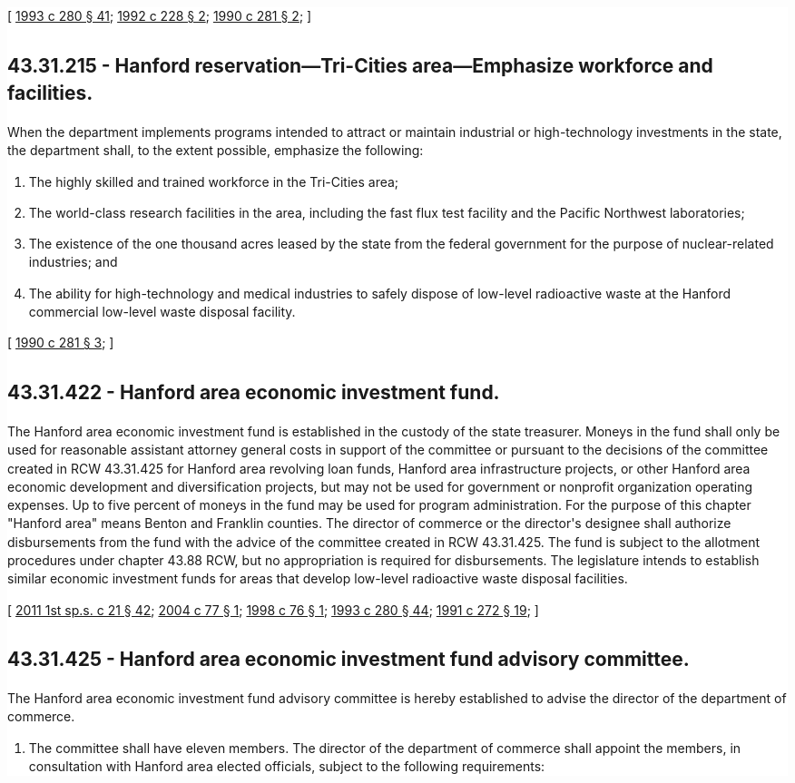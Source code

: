 \[ [1993 c 280 § 41](http://lawfilesext.leg.wa.gov/biennium/1993-94/Pdf/Bills/Session%20Laws/Senate/5868-S.SL.pdf?cite=1993%20c%20280%20§%2041); [1992 c 228 § 2](http://lawfilesext.leg.wa.gov/biennium/1991-92/Pdf/Bills/Session%20Laws/Senate/6494-S.SL.pdf?cite=1992%20c%20228%20§%202); [1990 c 281 § 2](http://leg.wa.gov/CodeReviser/documents/sessionlaw/1990c281.pdf?cite=1990%20c%20281%20§%202); \]

## 43.31.215 - Hanford reservation—Tri-Cities area—Emphasize workforce and facilities.
When the department implements programs intended to attract or maintain industrial or high-technology investments in the state, the department shall, to the extent possible, emphasize the following:

1. The highly skilled and trained workforce in the Tri-Cities area;

2. The world-class research facilities in the area, including the fast flux test facility and the Pacific Northwest laboratories;

3. The existence of the one thousand acres leased by the state from the federal government for the purpose of nuclear-related industries; and

4. The ability for high-technology and medical industries to safely dispose of low-level radioactive waste at the Hanford commercial low-level waste disposal facility.

\[ [1990 c 281 § 3](http://leg.wa.gov/CodeReviser/documents/sessionlaw/1990c281.pdf?cite=1990%20c%20281%20§%203); \]

## 43.31.422 - Hanford area economic investment fund.
The Hanford area economic investment fund is established in the custody of the state treasurer. Moneys in the fund shall only be used for reasonable assistant attorney general costs in support of the committee or pursuant to the decisions of the committee created in RCW 43.31.425 for Hanford area revolving loan funds, Hanford area infrastructure projects, or other Hanford area economic development and diversification projects, but may not be used for government or nonprofit organization operating expenses. Up to five percent of moneys in the fund may be used for program administration. For the purpose of this chapter "Hanford area" means Benton and Franklin counties. The director of commerce or the director's designee shall authorize disbursements from the fund with the advice of the committee created in RCW 43.31.425. The fund is subject to the allotment procedures under chapter 43.88 RCW, but no appropriation is required for disbursements. The legislature intends to establish similar economic investment funds for areas that develop low-level radioactive waste disposal facilities.

\[ [2011 1st sp.s. c 21 § 42](http://lawfilesext.leg.wa.gov/biennium/2011-12/Pdf/Bills/Session%20Laws/House/1371-S2.SL.pdf?cite=2011%201st%20sp.s.%20c%2021%20§%2042); [2004 c 77 § 1](http://lawfilesext.leg.wa.gov/biennium/2003-04/Pdf/Bills/Session%20Laws/House/2612.SL.pdf?cite=2004%20c%2077%20§%201); [1998 c 76 § 1](http://lawfilesext.leg.wa.gov/biennium/1997-98/Pdf/Bills/Session%20Laws/House/2577.SL.pdf?cite=1998%20c%2076%20§%201); [1993 c 280 § 44](http://lawfilesext.leg.wa.gov/biennium/1993-94/Pdf/Bills/Session%20Laws/Senate/5868-S.SL.pdf?cite=1993%20c%20280%20§%2044); [1991 c 272 § 19](http://lawfilesext.leg.wa.gov/biennium/1991-92/Pdf/Bills/Session%20Laws/Senate/5756-S.SL.pdf?cite=1991%20c%20272%20§%2019); \]

## 43.31.425 - Hanford area economic investment fund advisory committee.
The Hanford area economic investment fund advisory committee is hereby established to advise the director of the department of commerce.

1. The committee shall have eleven members. The director of the department of commerce shall appoint the members, in consultation with Hanford area elected officials, subject to the following requirements:
